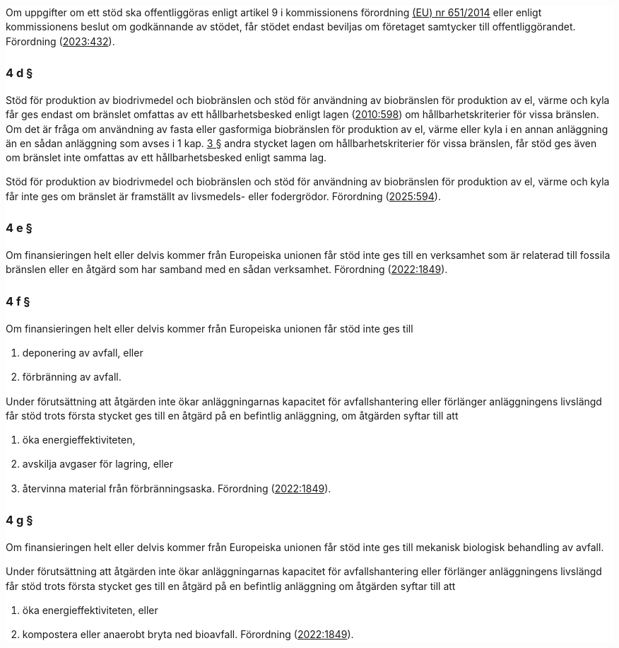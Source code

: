 Om uppgifter om ett stöd ska offentliggöras enligt artikel 9 i kommissionens förordning [(EU) nr 651/2014](https://eur-lex.europa.eu/legal-content/SV/ALL/?uri=celex%3A32014R0651) eller enligt kommissionens beslut om godkännande av stödet, får stödet endast beviljas om företaget samtycker till offentliggörandet. Förordning ([2023:432](https://selex.se/eli/sfs/2023/432)).

### 4 d §

Stöd för produktion av biodrivmedel och biobränslen och stöd för användning av biobränslen för produktion av el, värme och kyla får ges endast om bränslet omfattas av ett hållbarhetsbesked enligt lagen ([2010:598](https://selex.se/eli/sfs/2010/598)) om hållbarhetskriterier för vissa bränslen. Om det är fråga om användning av fasta eller gasformiga biobränslen för produktion av el, värme eller kyla i en annan anläggning än en sådan anläggning som avses i 1 kap. [3 §](#kap1.3) andra stycket lagen om hållbarhetskriterier för vissa bränslen, får stöd ges även om bränslet inte omfattas av ett hållbarhetsbesked enligt samma lag.

Stöd för produktion av biodrivmedel och biobränslen och stöd för användning av biobränslen för produktion av el, värme och kyla får inte ges om bränslet är framställt av livsmedels- eller fodergrödor. Förordning ([2025:594](https://selex.se/eli/sfs/2025/594)).

### 4 e §

Om finansieringen helt eller delvis kommer från Europeiska unionen får stöd inte ges till en verksamhet som är relaterad till fossila bränslen eller en åtgärd som har samband med en sådan verksamhet. Förordning ([2022:1849](https://selex.se/eli/sfs/2022/1849)).

### 4 f §

Om finansieringen helt eller delvis kommer från Europeiska unionen får stöd inte ges till

1. deponering av avfall, eller

2. förbränning av avfall.

Under förutsättning att åtgärden inte ökar anläggningarnas kapacitet för avfallshantering eller förlänger anläggningens livslängd får stöd trots första stycket ges till en åtgärd på en befintlig anläggning, om åtgärden syftar till att

1. öka energieffektiviteten,

2. avskilja avgaser för lagring, eller

3. återvinna material från förbränningsaska. Förordning ([2022:1849](https://selex.se/eli/sfs/2022/1849)).

### 4 g §

Om finansieringen helt eller delvis kommer från Europeiska unionen får stöd inte ges till mekanisk biologisk behandling av avfall.

Under förutsättning att åtgärden inte ökar anläggningarnas kapacitet för avfallshantering eller förlänger anläggningens livslängd får stöd trots första stycket ges till en åtgärd på en befintlig anläggning om åtgärden syftar till att

1. öka energieffektiviteten, eller

2. kompostera eller anaerobt bryta ned bioavfall. Förordning ([2022:1849](https://selex.se/eli/sfs/2022/1849)).

